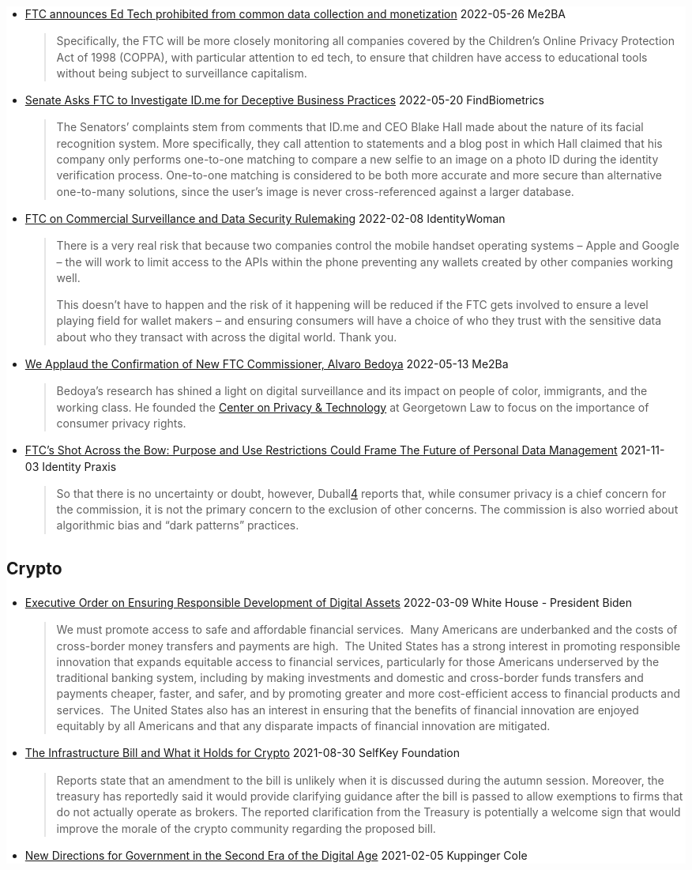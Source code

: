 * [FTC announces Ed Tech prohibited from common data collection and monetization](https://me2ba.org/ftc-prohibits-data-collection-and-monetization-edtech/) 2022-05-26 Me2BA
  > Specifically, the FTC will be more closely monitoring all companies covered by the Children’s Online Privacy Protection Act of 1998 (COPPA), with particular attention to ed tech, to ensure that children have access to educational tools without being subject to surveillance capitalism.
* [Senate Asks FTC to Investigate ID.me for Deceptive Business Practices](https://findbiometrics.com/senate-asks-ftc-investigate-id-me-deceptive-business-practices-052004/) 2022-05-20 FindBiometrics
  > The Senators’ complaints stem from comments that ID.me and CEO Blake Hall made about the nature of its facial recognition system. More specifically, they call attention to statements and a blog post in which Hall claimed that his company only performs one-to-one matching to compare a new selfie to an image on a photo ID during the identity verification process. One-to-one matching is considered to be both more accurate and more secure than alternative one-to-many solutions, since the user’s image is never cross-referenced against a larger database.
* [FTC on Commercial Surveillance and Data Security Rulemaking](https://identitywoman.net/ftc-on-commercial-surveillance-and-data-security-rulemaking/) 2022-02-08 IdentityWoman
  > There is a very real risk that because two companies control the mobile handset operating systems – Apple and Google – the will work to limit access to the APIs within the phone preventing any wallets created by other companies working well.  
  > 
  > This doesn’t have to happen and the risk of it happening will be reduced if the FTC gets involved to ensure a level playing field for wallet makers – and ensuring consumers will have a choice of who they trust with the sensitive data about who they transact with across the digital world. Thank you. 
* [We Applaud the Confirmation of New FTC Commissioner, Alvaro Bedoya](https://me2ba.org/we-applaud-the-confirmation-of-new-ftc-commissioner-alvaro-bedoya/) 2022-05-13 Me2Ba
  > Bedoya’s research has shined a light on digital surveillance and its impact on people of color, immigrants, and the working class. He founded the [Center on Privacy & Technology](https://www.law.georgetown.edu/privacy-technology-center/) at Georgetown Law to focus on the importance of consumer privacy rights.
* [FTC’s Shot Across the Bow: Purpose and Use Restrictions Could Frame The Future of Personal Data Management](https://identitypraxis.com/2021/11/03/ftcs-shot-across-the-bow-purpose-and-use-restrictions-could-frame-the-future-of-personal-data-management/) 2021-11-03 Identity Praxis
  > So that there is no uncertainty or doubt, however, Duball[4](https://identitypraxis.com/2021/11/03/ftcs-shot-across-the-bow-purpose-and-use-restrictions-could-frame-the-future-of-personal-data-management/#fn4) reports that, while consumer privacy is a chief concern for the commission, it is not the primary concern to the exclusion of other concerns. The commission is also worried about algorithmic bias and “dark patterns” practices.

## Crypto
* [Executive Order on Ensuring Responsible Development of Digital Assets](https://www.whitehouse.gov/briefing-room/presidential-actions/2022/03/09/executive-order-on-ensuring-responsible-development-of-digital-assets/) 2022-03-09 White House - President Biden
  > We must promote access to safe and affordable financial services.  Many Americans are underbanked and the costs of cross-border money transfers and payments are high.  The United States has a strong interest in promoting responsible innovation that expands equitable access to financial services, particularly for those Americans underserved by the traditional banking system, including by making investments and domestic and cross-border funds transfers and payments cheaper, faster, and safer, and by promoting greater and more cost-efficient access to financial products and services.  The United States also has an interest in ensuring that the benefits of financial innovation are enjoyed equitably by all Americans and that any disparate impacts of financial innovation are mitigated.
* [The Infrastructure Bill and What it Holds for Crypto](https://selfkey.org/the-infrastructure-bill-and-what-it-holds-for-crypto/) 2021-08-30 SelfKey Foundation
  > Reports state that an amendment to the bill is unlikely when it is discussed during the autumn session. Moreover, the treasury has reportedly said it would provide clarifying guidance after the bill is passed to allow exemptions to firms that do not actually operate as brokers. The reported clarification from the Treasury is potentially a welcome sign that would improve the morale of the crypto community regarding the proposed bill.
* [New Directions for Government in the Second Era of the Digital Age](https://www.blockchainresearchinstitute.org/new-directions-for-government-in-the-second-era-of-the-digital-age/) 2021-02-05 Kuppinger Cole
